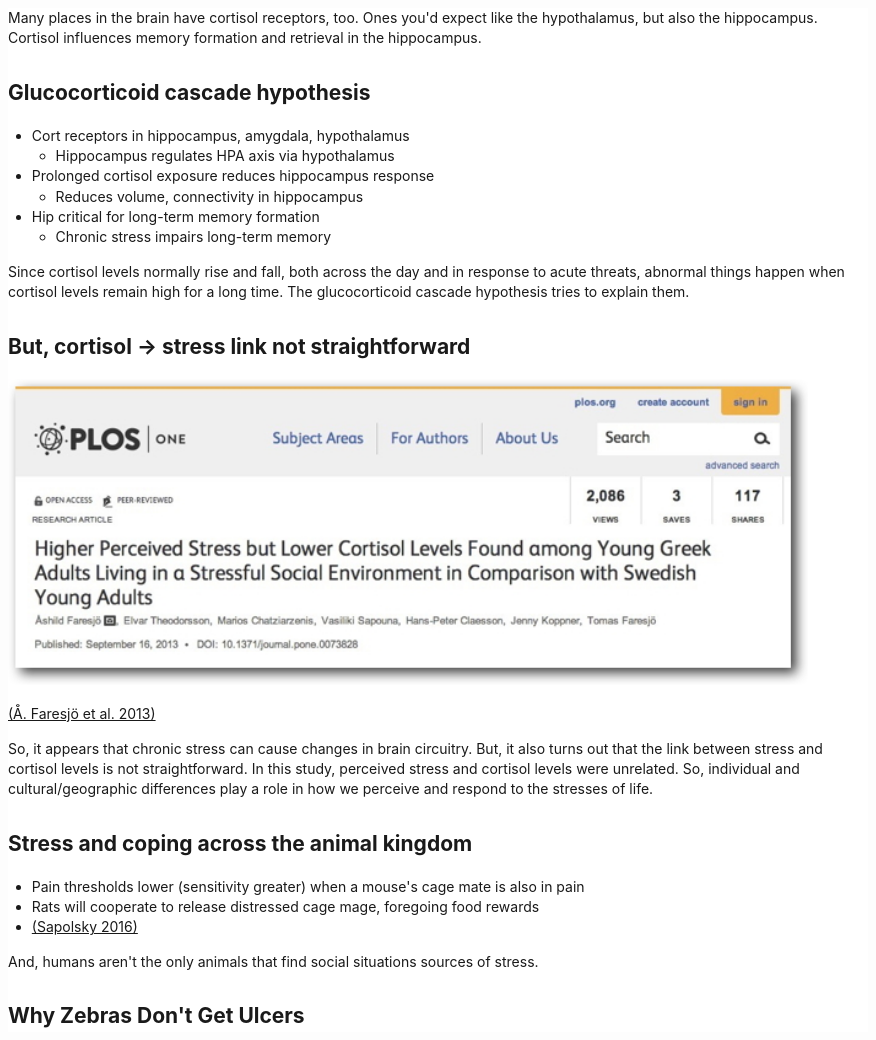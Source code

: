 Many places in the brain have cortisol receptors, too. Ones you'd expect like the hypothalamus, but also the hippocampus. Cortisol influences memory formation and retrieval in the hippocampus.

Glucocorticoid cascade hypothesis
---------------------------------

-   Cort receptors in hippocampus, amygdala, hypothalamus
    -   Hippocampus regulates HPA axis via hypothalamus
-   Prolonged cortisol exposure reduces hippocampus response
    -   Reduces volume, connectivity in hippocampus
-   Hip critical for long-term memory formation
    -   Chronic stress impairs long-term memory

Since cortisol levels normally rise and fall, both across the day and in response to acute threats, abnormal things happen when cortisol levels remain high for a long time. The glucocorticoid cascade hypothesis tries to explain them.

But, cortisol -&gt; stress link not straightforward
---------------------------------------------------

<img src="img/faresjo-2013.jpg" width=800px>

[(Å. Faresjö et al. 2013)](http://dx.doi.org/10.1371/journal.pone.0073828)

So, it appears that chronic stress can cause changes in brain circuitry. But, it also turns out that the link between stress and cortisol levels is not straightforward. In this study, perceived stress and cortisol levels were unrelated. So, individual and cultural/geographic differences play a role in how we perceive and respond to the stresses of life.


Stress and coping across the animal kingdom
-------------------------------------------

-   Pain thresholds lower (sensitivity greater) when a mouse's cage mate is also in pain
-   Rats will cooperate to release distressed cage mage, foregoing food rewards
-   [(Sapolsky 2016)](http://doi.org/10.1038/nn.4397)

And, humans aren't the only animals that find social situations sources of stress.

Why Zebras Don't Get Ulcers
---------------------------
